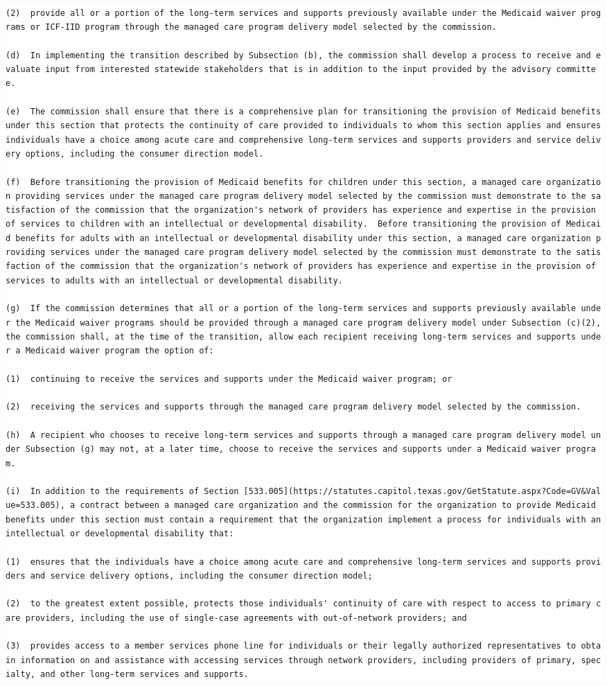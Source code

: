     (2)  provide all or a portion of the long-term services and supports previously available under the Medicaid waiver programs or ICF-IID program through the managed care program delivery model selected by the commission.
    
    (d)  In implementing the transition described by Subsection (b), the commission shall develop a process to receive and evaluate input from interested statewide stakeholders that is in addition to the input provided by the advisory committee.
    
    (e)  The commission shall ensure that there is a comprehensive plan for transitioning the provision of Medicaid benefits under this section that protects the continuity of care provided to individuals to whom this section applies and ensures individuals have a choice among acute care and comprehensive long-term services and supports providers and service delivery options, including the consumer direction model.
    
    (f)  Before transitioning the provision of Medicaid benefits for children under this section, a managed care organization providing services under the managed care program delivery model selected by the commission must demonstrate to the satisfaction of the commission that the organization's network of providers has experience and expertise in the provision of services to children with an intellectual or developmental disability.  Before transitioning the provision of Medicaid benefits for adults with an intellectual or developmental disability under this section, a managed care organization providing services under the managed care program delivery model selected by the commission must demonstrate to the satisfaction of the commission that the organization's network of providers has experience and expertise in the provision of services to adults with an intellectual or developmental disability.
    
    (g)  If the commission determines that all or a portion of the long-term services and supports previously available under the Medicaid waiver programs should be provided through a managed care program delivery model under Subsection (c)(2), the commission shall, at the time of the transition, allow each recipient receiving long-term services and supports under a Medicaid waiver program the option of:
    
    (1)  continuing to receive the services and supports under the Medicaid waiver program; or
    
    (2)  receiving the services and supports through the managed care program delivery model selected by the commission.
    
    (h)  A recipient who chooses to receive long-term services and supports through a managed care program delivery model under Subsection (g) may not, at a later time, choose to receive the services and supports under a Medicaid waiver program.
    
    (i)  In addition to the requirements of Section [533.005](https://statutes.capitol.texas.gov/GetStatute.aspx?Code=GV&Value=533.005), a contract between a managed care organization and the commission for the organization to provide Medicaid benefits under this section must contain a requirement that the organization implement a process for individuals with an intellectual or developmental disability that:
    
    (1)  ensures that the individuals have a choice among acute care and comprehensive long-term services and supports providers and service delivery options, including the consumer direction model;
    
    (2)  to the greatest extent possible, protects those individuals' continuity of care with respect to access to primary care providers, including the use of single-case agreements with out-of-network providers; and
    
    (3)  provides access to a member services phone line for individuals or their legally authorized representatives to obtain information on and assistance with accessing services through network providers, including providers of primary, specialty, and other long-term services and supports.
    